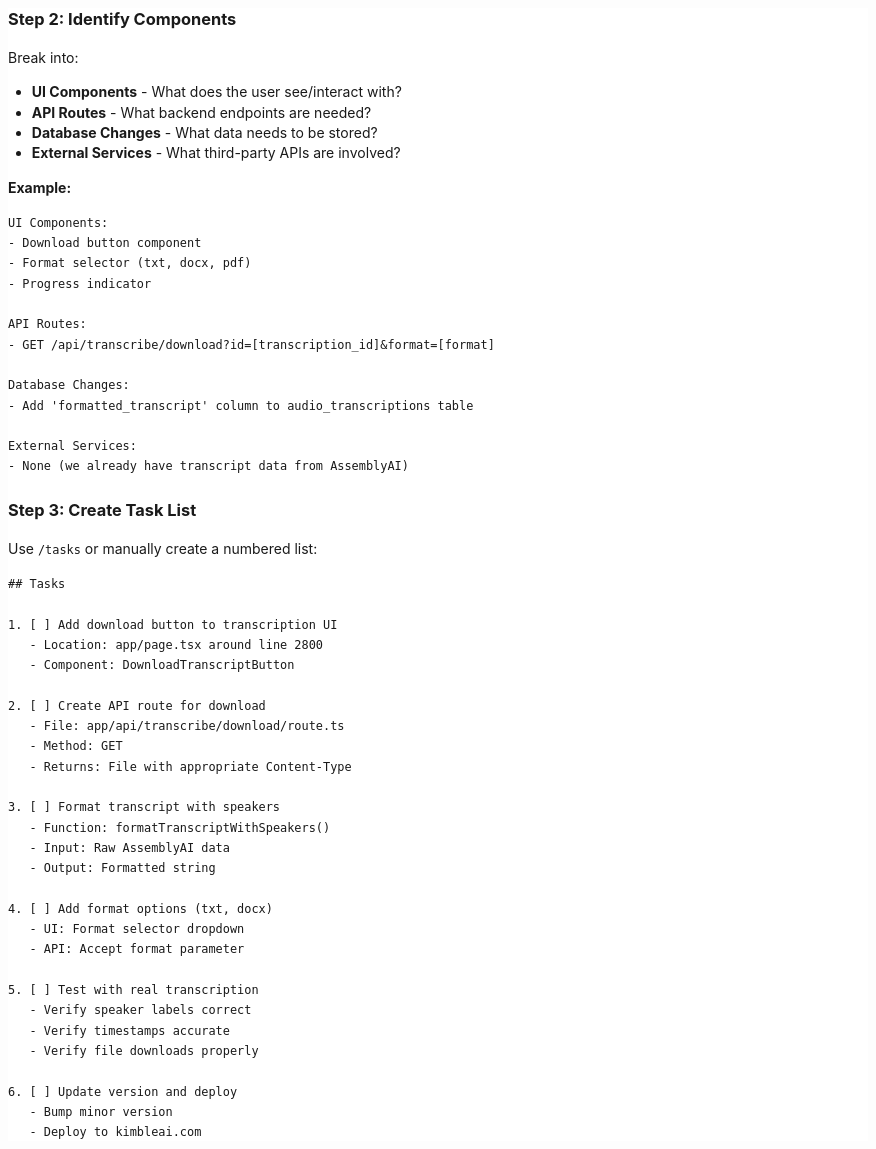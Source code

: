 ### Step 2: Identify Components

Break into:
- **UI Components** - What does the user see/interact with?
- **API Routes** - What backend endpoints are needed?
- **Database Changes** - What data needs to be stored?
- **External Services** - What third-party APIs are involved?

**Example:**
```
UI Components:
- Download button component
- Format selector (txt, docx, pdf)
- Progress indicator

API Routes:
- GET /api/transcribe/download?id=[transcription_id]&format=[format]

Database Changes:
- Add 'formatted_transcript' column to audio_transcriptions table

External Services:
- None (we already have transcript data from AssemblyAI)
```

### Step 3: Create Task List

Use `/tasks` or manually create a numbered list:

```
## Tasks

1. [ ] Add download button to transcription UI
   - Location: app/page.tsx around line 2800
   - Component: DownloadTranscriptButton

2. [ ] Create API route for download
   - File: app/api/transcribe/download/route.ts
   - Method: GET
   - Returns: File with appropriate Content-Type

3. [ ] Format transcript with speakers
   - Function: formatTranscriptWithSpeakers()
   - Input: Raw AssemblyAI data
   - Output: Formatted string

4. [ ] Add format options (txt, docx)
   - UI: Format selector dropdown
   - API: Accept format parameter

5. [ ] Test with real transcription
   - Verify speaker labels correct
   - Verify timestamps accurate
   - Verify file downloads properly

6. [ ] Update version and deploy
   - Bump minor version
   - Deploy to kimbleai.com
```
